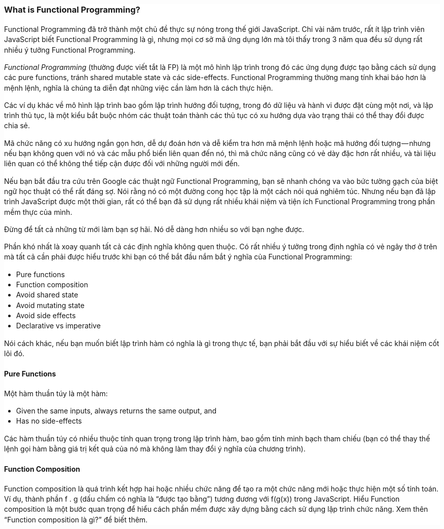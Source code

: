 ### What is Functional Programming?

Functional Programming đã trở thành một chủ đề thực sự nóng trong thế giới JavaScript. Chỉ vài năm trước, rất ít lập trình viên JavaScript biết Functional Programming là gì, nhưng mọi cơ sở mã ứng dụng lớn mà tôi thấy trong 3 năm qua đều sử dụng rất nhiều ý tưởng Functional Programming.

_Functional Programming_ (thường được viết tắt là FP) là một mô hình lập trình trong đó các ứng dụng được tạo bằng cách sử dụng các pure functions, tránh shared mutable state và các side-effects. Functional Programming thường mang tính khai báo hơn là mệnh lệnh, nghĩa là chúng ta diễn đạt những việc cần làm hơn là cách thực hiện.

Các ví dụ khác về mô hình lập trình bao gồm lập trình hướng đối tượng, trong đó dữ liệu và hành vi được đặt cùng một nơi, và lập trình thủ tục, là một kiểu bắt buộc nhóm các thuật toán thành các thủ tục có xu hướng dựa vào trạng thái có thể thay đổi được chia sẻ.

Mã chức năng có xu hướng ngắn gọn hơn, dễ dự đoán hơn và dễ kiểm tra hơn mã mệnh lệnh hoặc mã hướng đối tượng — nhưng nếu bạn không quen với nó và các mẫu phổ biến liên quan đến nó, thì mã chức năng cũng có vẻ dày đặc hơn rất nhiều, và tài liệu liên quan có thể không thể tiếp cận được đối với những người mới đến.

Nếu bạn bắt đầu tra cứu trên Google các thuật ngữ Functional Programming, bạn sẽ nhanh chóng va vào bức tường gạch của biệt ngữ học thuật có thể rất đáng sợ. Nói rằng nó có một đường cong học tập là một cách nói quá nghiêm túc. Nhưng nếu bạn đã lập trình JavaScript được một thời gian, rất có thể bạn đã sử dụng rất nhiều khái niệm và tiện ích Functional Programming trong phần mềm thực của mình.

Đừng để tất cả những từ mới làm bạn sợ hãi. Nó dễ dàng hơn nhiều so với bạn nghe được.

Phần khó nhất là xoay quanh tất cả các định nghĩa không quen thuộc. Có rất nhiều ý tưởng trong định nghĩa có vẻ ngây thơ ở trên mà tất cả cần phải được hiểu trước khi bạn có thể bắt đầu nắm bắt ý nghĩa của Functional Programming:

- Pure functions
- Function composition
- Avoid shared state
- Avoid mutating state
- Avoid side effects
- Declarative vs imperative

Nói cách khác, nếu bạn muốn biết lập trình hàm có nghĩa là gì trong thực tế, bạn phải bắt đầu với sự hiểu biết về các khái niệm cốt lõi đó.

#### Pure Functions

Một hàm thuần túy là một hàm:

- Given the same inputs, always returns the same output, and
- Has no side-effects

Các hàm thuần túy có nhiều thuộc tính quan trọng trong lập trình hàm, bao gồm tính minh bạch tham chiếu (bạn có thể thay thế lệnh gọi hàm bằng giá trị kết quả của nó mà không làm thay đổi ý nghĩa của chương trình).

#### Function Composition

Function composition là quá trình kết hợp hai hoặc nhiều chức năng để tạo ra một chức năng mới hoặc thực hiện một số tính toán. Ví dụ, thành phần f . g (dấu chấm có nghĩa là “được tạo bằng”) tương đương với f(g(x)) trong JavaScript. Hiểu Function composition là một bước quan trọng để hiểu cách phần mềm được xây dựng bằng cách sử dụng lập trình chức năng. Xem thên “Function composition là gì?” để biết thêm.
